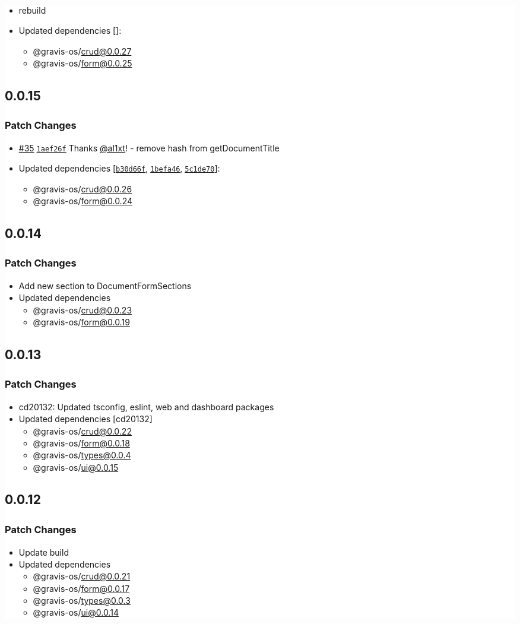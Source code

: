 - rebuild

- Updated dependencies []:
  - @gravis-os/crud@0.0.27
  - @gravis-os/form@0.0.25

## 0.0.15

### Patch Changes

- [#35](https://github.com/gravis-os/gravis-os/pull/35) [`1aef26f`](https://github.com/gravis-os/gravis-os/commit/1aef26f29c74224212193b27ad8a3dbb1f8b78fc) Thanks [@al1xt](https://github.com/al1xt)! - remove hash from getDocumentTitle

- Updated dependencies [[`b30d66f`](https://github.com/gravis-os/gravis-os/commit/b30d66fe356f0e73624af1050f122a2bc2428a5d), [`1befa46`](https://github.com/gravis-os/gravis-os/commit/1befa46010ec1a12e030afc6b96a71ce02c30927), [`5c1de70`](https://github.com/gravis-os/gravis-os/commit/5c1de704390ef08b93c1b3f3021408d5d50cb242)]:
  - @gravis-os/crud@0.0.26
  - @gravis-os/form@0.0.24

## 0.0.14

### Patch Changes

- Add new section to DocumentFormSections
- Updated dependencies
  - @gravis-os/crud@0.0.23
  - @gravis-os/form@0.0.19

## 0.0.13

### Patch Changes

- cd20132: Updated tsconfig, eslint, web and dashboard packages
- Updated dependencies [cd20132]
  - @gravis-os/crud@0.0.22
  - @gravis-os/form@0.0.18
  - @gravis-os/types@0.0.4
  - @gravis-os/ui@0.0.15

## 0.0.12

### Patch Changes

- Update build
- Updated dependencies
  - @gravis-os/crud@0.0.21
  - @gravis-os/form@0.0.17
  - @gravis-os/types@0.0.3
  - @gravis-os/ui@0.0.14
